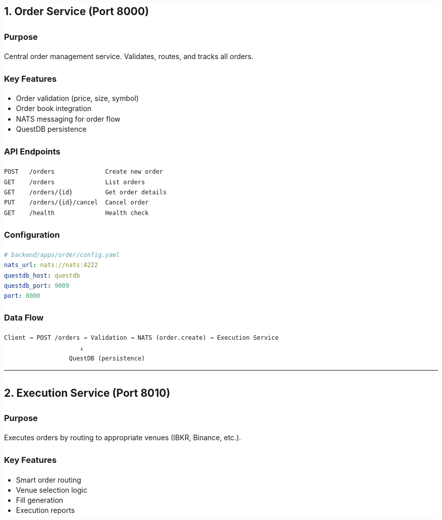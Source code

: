 ## 1. Order Service (Port 8000)

### Purpose
Central order management service. Validates, routes, and tracks all orders.

### Key Features
- Order validation (price, size, symbol)
- Order book integration
- NATS messaging for order flow
- QuestDB persistence

### API Endpoints
```
POST   /orders              Create new order
GET    /orders              List orders
GET    /orders/{id}         Get order details
PUT    /orders/{id}/cancel  Cancel order
GET    /health              Health check
```

### Configuration
```yaml
# backend/apps/order/config.yaml
nats_url: nats://nats:4222
questdb_host: questdb
questdb_port: 9009
port: 8000
```

### Data Flow
```
Client → POST /orders → Validation → NATS (order.create) → Execution Service
                     ↓
                  QuestDB (persistence)
```

---

## 2. Execution Service (Port 8010)

### Purpose
Executes orders by routing to appropriate venues (IBKR, Binance, etc.).

### Key Features
- Smart order routing
- Venue selection logic
- Fill generation
- Execution reports
